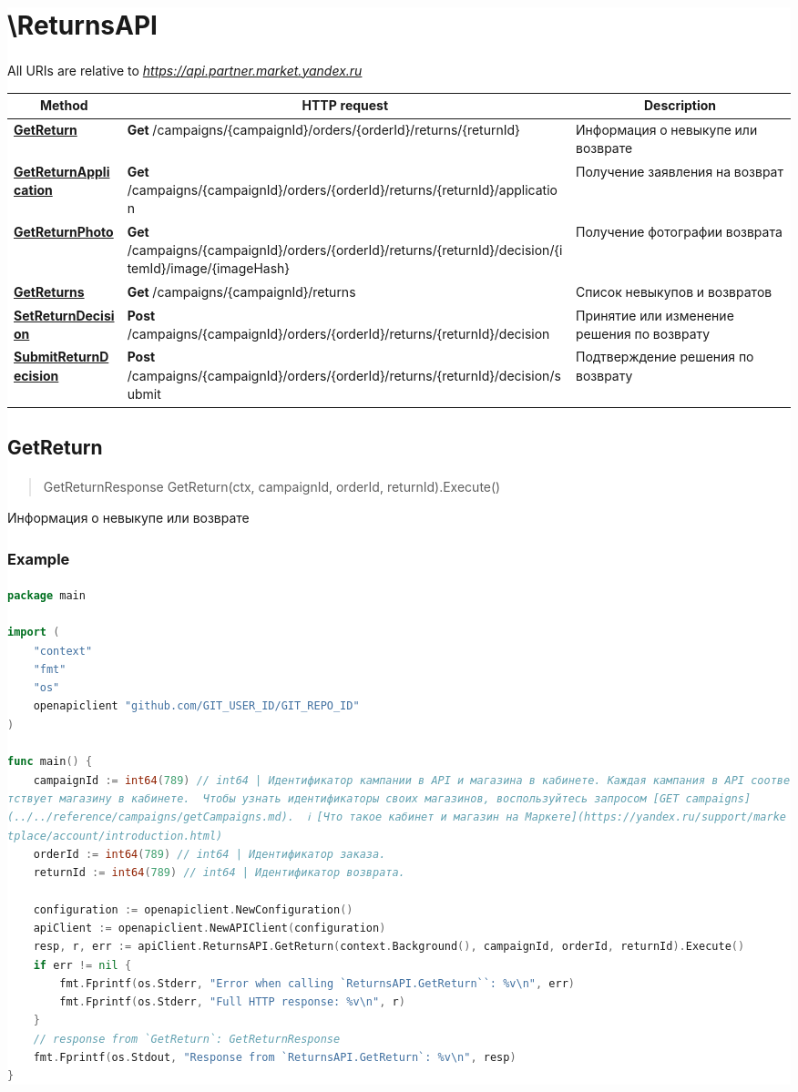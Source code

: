 # \ReturnsAPI

All URIs are relative to *https://api.partner.market.yandex.ru*

Method | HTTP request | Description
------------- | ------------- | -------------
[**GetReturn**](ReturnsAPI.md#GetReturn) | **Get** /campaigns/{campaignId}/orders/{orderId}/returns/{returnId} | Информация о невыкупе или возврате
[**GetReturnApplication**](ReturnsAPI.md#GetReturnApplication) | **Get** /campaigns/{campaignId}/orders/{orderId}/returns/{returnId}/application | Получение заявления на возврат
[**GetReturnPhoto**](ReturnsAPI.md#GetReturnPhoto) | **Get** /campaigns/{campaignId}/orders/{orderId}/returns/{returnId}/decision/{itemId}/image/{imageHash} | Получение фотографии возврата
[**GetReturns**](ReturnsAPI.md#GetReturns) | **Get** /campaigns/{campaignId}/returns | Список невыкупов и возвратов
[**SetReturnDecision**](ReturnsAPI.md#SetReturnDecision) | **Post** /campaigns/{campaignId}/orders/{orderId}/returns/{returnId}/decision | Принятие или изменение решения по возврату
[**SubmitReturnDecision**](ReturnsAPI.md#SubmitReturnDecision) | **Post** /campaigns/{campaignId}/orders/{orderId}/returns/{returnId}/decision/submit | Подтверждение решения по возврату



## GetReturn

> GetReturnResponse GetReturn(ctx, campaignId, orderId, returnId).Execute()

Информация о невыкупе или возврате



### Example

```go
package main

import (
	"context"
	"fmt"
	"os"
	openapiclient "github.com/GIT_USER_ID/GIT_REPO_ID"
)

func main() {
	campaignId := int64(789) // int64 | Идентификатор кампании в API и магазина в кабинете. Каждая кампания в API соответствует магазину в кабинете.  Чтобы узнать идентификаторы своих магазинов, воспользуйтесь запросом [GET campaigns](../../reference/campaigns/getCampaigns.md).  ℹ️ [Что такое кабинет и магазин на Маркете](https://yandex.ru/support/marketplace/account/introduction.html) 
	orderId := int64(789) // int64 | Идентификатор заказа.
	returnId := int64(789) // int64 | Идентификатор возврата.

	configuration := openapiclient.NewConfiguration()
	apiClient := openapiclient.NewAPIClient(configuration)
	resp, r, err := apiClient.ReturnsAPI.GetReturn(context.Background(), campaignId, orderId, returnId).Execute()
	if err != nil {
		fmt.Fprintf(os.Stderr, "Error when calling `ReturnsAPI.GetReturn``: %v\n", err)
		fmt.Fprintf(os.Stderr, "Full HTTP response: %v\n", r)
	}
	// response from `GetReturn`: GetReturnResponse
	fmt.Fprintf(os.Stdout, "Response from `ReturnsAPI.GetReturn`: %v\n", resp)
}
```
